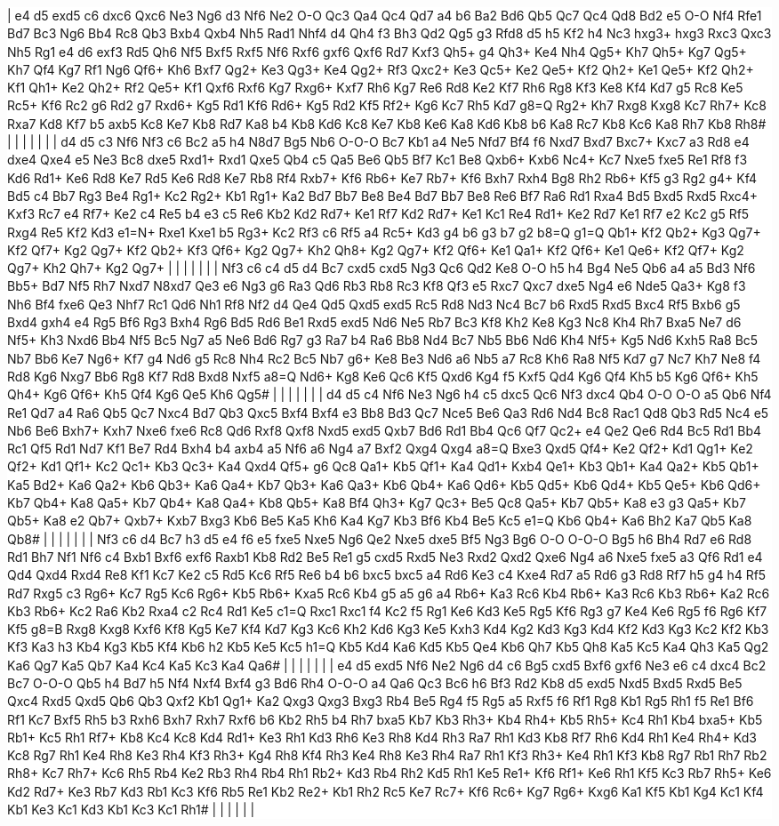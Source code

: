 | e4 d5 exd5 c6 dxc6 Qxc6 Ne3 Ng6 d3 Nf6 Ne2 O-O Qc3 Qa4 Qc4 Qd7 a4 b6 Ba2 Bd6 Qb5 Qc7 Qc4 Qd8 Bd2 e5 O-O Nf4 Rfe1 Bd7 Bc3 Ng6 Bb4 Rc8 Qb3 Bxb4 Qxb4 Nh5 Rad1 Nhf4 d4 Qh4 f3 Bh3 Qd2 Qg5 g3 Rfd8 d5 h5 Kf2 h4 Nc3 hxg3+ hxg3 Rxc3 Qxc3 Nh5 Rg1 e4 d6 exf3 Rd5 Qh6 Nf5 Bxf5 Rxf5 Nf6 Rxf6 gxf6 Qxf6 Rd7 Kxf3 Qh5+ g4 Qh3+ Ke4 Nh4 Qg5+ Kh7 Qh5+ Kg7 Qg5+ Kh7 Qf4 Kg7 Rf1 Ng6 Qf6+ Kh6 Bxf7 Qg2+ Ke3 Qg3+ Ke4 Qg2+ Rf3 Qxc2+ Ke3 Qc5+ Ke2 Qe5+ Kf2 Qh2+ Ke1 Qe5+ Kf2 Qh2+ Kf1 Qh1+ Ke2 Qh2+ Rf2 Qe5+ Kf1 Qxf6 Rxf6 Kg7 Rxg6+ Kxf7 Rh6 Kg7 Re6 Rd8 Ke2 Kf7 Rh6 Rg8 Kf3 Ke8 Kf4 Kd7 g5 Rc8 Ke5 Rc5+ Kf6 Rc2 g6 Rd2 g7 Rxd6+ Kg5 Rd1 Kf6 Rd6+ Kg5 Rd2 Kf5 Rf2+ Kg6 Kc7 Rh5 Kd7 g8=Q Rg2+ Kh7 Rxg8 Kxg8 Kc7 Rh7+ Kc8 Rxa7 Kd8 Kf7 b5 axb5 Kc8 Ke7 Kb8 Rd7 Ka8 b4 Kb8 Kd6 Kc8 Ke7 Kb8 Ke6 Ka8 Kd6 Kb8 b6 Ka8 Rc7 Kb8 Kc6 Ka8 Rh7 Kb8 Rh8# |  |  |  |  |  |
| d4 d5 c3 Nf6 Nf3 c6 Bc2 a5 h4 N8d7 Bg5 Nb6 O-O-O Bc7 Kb1 a4 Ne5 Nfd7 Bf4 f6 Nxd7 Bxd7 Bxc7+ Kxc7 a3 Rd8 e4 dxe4 Qxe4 e5 Ne3 Bc8 dxe5 Rxd1+ Rxd1 Qxe5 Qb4 c5 Qa5 Be6 Qb5 Bf7 Kc1 Be8 Qxb6+ Kxb6 Nc4+ Kc7 Nxe5 fxe5 Re1 Rf8 f3 Kd6 Rd1+ Ke6 Rd8 Ke7 Rd5 Ke6 Rd8 Ke7 Rb8 Rf4 Rxb7+ Kf6 Rb6+ Ke7 Rb7+ Kf6 Bxh7 Rxh4 Bg8 Rh2 Rb6+ Kf5 g3 Rg2 g4+ Kf4 Bd5 c4 Bb7 Rg3 Be4 Rg1+ Kc2 Rg2+ Kb1 Rg1+ Ka2 Bd7 Bb7 Be8 Be4 Bd7 Bb7 Be8 Re6 Bf7 Ra6 Rd1 Rxa4 Bd5 Bxd5 Rxd5 Rxc4+ Kxf3 Rc7 e4 Rf7+ Ke2 c4 Re5 b4 e3 c5 Re6 Kb2 Kd2 Rd7+ Ke1 Rf7 Kd2 Rd7+ Ke1 Kc1 Re4 Rd1+ Ke2 Rd7 Ke1 Rf7 e2 Kc2 g5 Rf5 Rxg4 Re5 Kf2 Kd3 e1=N+ Rxe1 Kxe1 b5 Rg3+ Kc2 Rf3 c6 Rf5 a4 Rc5+ Kd3 g4 b6 g3 b7 g2 b8=Q g1=Q Qb1+ Kf2 Qb2+ Kg3 Qg7+ Kf2 Qf7+ Kg2 Qg7+ Kf2 Qb2+ Kf3 Qf6+ Kg2 Qg7+ Kh2 Qh8+ Kg2 Qg7+ Kf2 Qf6+ Ke1 Qa1+ Kf2 Qf6+ Ke1 Qe6+ Kf2 Qf7+ Kg2 Qg7+ Kh2 Qh7+ Kg2 Qg7+ |  |  |  |  |  |
| Nf3 c6 c4 d5 d4 Bc7 cxd5 cxd5 Ng3 Qc6 Qd2 Ke8 O-O h5 h4 Bg4 Ne5 Qb6 a4 a5 Bd3 Nf6 Bb5+ Bd7 Nf5 Rh7 Nxd7 N8xd7 Qe3 e6 Ng3 g6 Ra3 Qd6 Rb3 Rb8 Rc3 Kf8 Qf3 e5 Rxc7 Qxc7 dxe5 Ng4 e6 Nde5 Qa3+ Kg8 f3 Nh6 Bf4 fxe6 Qe3 Nhf7 Rc1 Qd6 Nh1 Rf8 Nf2 d4 Qe4 Qd5 Qxd5 exd5 Rc5 Rd8 Nd3 Nc4 Bc7 b6 Rxd5 Rxd5 Bxc4 Rf5 Bxb6 g5 Bxd4 gxh4 e4 Rg5 Bf6 Rg3 Bxh4 Rg6 Bd5 Rd6 Be1 Rxd5 exd5 Nd6 Ne5 Rb7 Bc3 Kf8 Kh2 Ke8 Kg3 Nc8 Kh4 Rh7 Bxa5 Ne7 d6 Nf5+ Kh3 Nxd6 Bb4 Nf5 Bc5 Ng7 a5 Ne6 Bd6 Rg7 g3 Ra7 b4 Ra6 Bb8 Nd4 Bc7 Nb5 Bb6 Nd6 Kh4 Nf5+ Kg5 Nd6 Kxh5 Ra8 Bc5 Nb7 Bb6 Ke7 Ng6+ Kf7 g4 Nd6 g5 Rc8 Nh4 Rc2 Bc5 Nb7 g6+ Ke8 Be3 Nd6 a6 Nb5 a7 Rc8 Kh6 Ra8 Nf5 Kd7 g7 Nc7 Kh7 Ne8 f4 Rd8 Kg6 Nxg7 Bb6 Rg8 Kf7 Rd8 Bxd8 Nxf5 a8=Q Nd6+ Kg8 Ke6 Qc6 Kf5 Qxd6 Kg4 f5 Kxf5 Qd4 Kg6 Qf4 Kh5 b5 Kg6 Qf6+ Kh5 Qh4+ Kg6 Qf6+ Kh5 Qf4 Kg6 Qe5 Kh6 Qg5# |  |  |  |  |  |
| d4 d5 c4 Nf6 Ne3 Ng6 h4 c5 dxc5 Qc6 Nf3 dxc4 Qb4 O-O O-O a5 Qb6 Nf4 Re1 Qd7 a4 Ra6 Qb5 Qc7 Nxc4 Bd7 Qb3 Qxc5 Bxf4 Bxf4 e3 Bb8 Bd3 Qc7 Nce5 Be6 Qa3 Rd6 Nd4 Bc8 Rac1 Qd8 Qb3 Rd5 Nc4 e5 Nb6 Be6 Bxh7+ Kxh7 Nxe6 fxe6 Rc8 Qd6 Rxf8 Qxf8 Nxd5 exd5 Qxb7 Bd6 Rd1 Bb4 Qc6 Qf7 Qc2+ e4 Qe2 Qe6 Rd4 Bc5 Rd1 Bb4 Rc1 Qf5 Rd1 Nd7 Kf1 Be7 Rd4 Bxh4 b4 axb4 a5 Nf6 a6 Ng4 a7 Bxf2 Qxg4 Qxg4 a8=Q Bxe3 Qxd5 Qf4+ Ke2 Qf2+ Kd1 Qg1+ Ke2 Qf2+ Kd1 Qf1+ Kc2 Qc1+ Kb3 Qc3+ Ka4 Qxd4 Qf5+ g6 Qc8 Qa1+ Kb5 Qf1+ Ka4 Qd1+ Kxb4 Qe1+ Kb3 Qb1+ Ka4 Qa2+ Kb5 Qb1+ Ka5 Bd2+ Ka6 Qa2+ Kb6 Qb3+ Ka6 Qa4+ Kb7 Qb3+ Ka6 Qa3+ Kb6 Qb4+ Ka6 Qd6+ Kb5 Qd5+ Kb6 Qd4+ Kb5 Qe5+ Kb6 Qd6+ Kb7 Qb4+ Ka8 Qa5+ Kb7 Qb4+ Ka8 Qa4+ Kb8 Qb5+ Ka8 Bf4 Qh3+ Kg7 Qc3+ Be5 Qc8 Qa5+ Kb7 Qb5+ Ka8 e3 g3 Qa5+ Kb7 Qb5+ Ka8 e2 Qb7+ Qxb7+ Kxb7 Bxg3 Kb6 Be5 Ka5 Kh6 Ka4 Kg7 Kb3 Bf6 Kb4 Be5 Kc5 e1=Q Kb6 Qb4+ Ka6 Bh2 Ka7 Qb5 Ka8 Qb8# |  |  |  |  |  |
| Nf3 c6 d4 Bc7 h3 d5 e4 f6 e5 fxe5 Nxe5 Ng6 Qe2 Nxe5 dxe5 Bf5 Ng3 Bg6 O-O O-O-O Bg5 h6 Bh4 Rd7 e6 Rd8 Rd1 Bh7 Nf1 Nf6 c4 Bxb1 Bxf6 exf6 Raxb1 Kb8 Rd2 Be5 Re1 g5 cxd5 Rxd5 Ne3 Rxd2 Qxd2 Qxe6 Ng4 a6 Nxe5 fxe5 a3 Qf6 Rd1 e4 Qd4 Qxd4 Rxd4 Re8 Kf1 Kc7 Ke2 c5 Rd5 Kc6 Rf5 Re6 b4 b6 bxc5 bxc5 a4 Rd6 Ke3 c4 Kxe4 Rd7 a5 Rd6 g3 Rd8 Rf7 h5 g4 h4 Rf5 Rd7 Rxg5 c3 Rg6+ Kc7 Rg5 Kc6 Rg6+ Kb5 Rb6+ Kxa5 Rc6 Kb4 g5 a5 g6 a4 Rb6+ Ka3 Rc6 Kb4 Rb6+ Ka3 Rc6 Kb3 Rb6+ Ka2 Rc6 Kb3 Rb6+ Kc2 Ra6 Kb2 Rxa4 c2 Rc4 Rd1 Ke5 c1=Q Rxc1 Rxc1 f4 Kc2 f5 Rg1 Ke6 Kd3 Ke5 Rg5 Kf6 Rg3 g7 Ke4 Ke6 Rg5 f6 Rg6 Kf7 Kf5 g8=B Rxg8 Kxg8 Kxf6 Kf8 Kg5 Ke7 Kf4 Kd7 Kg3 Kc6 Kh2 Kd6 Kg3 Ke5 Kxh3 Kd4 Kg2 Kd3 Kg3 Kd4 Kf2 Kd3 Kg3 Kc2 Kf2 Kb3 Kf3 Ka3 h3 Kb4 Kg3 Kb5 Kf4 Kb6 h2 Kb5 Ke5 Kc5 h1=Q Kb5 Kd4 Ka6 Kd5 Kb5 Qe4 Kb6 Qh7 Kb5 Qh8 Ka5 Kc5 Ka4 Qh3 Ka5 Qg2 Ka6 Qg7 Ka5 Qb7 Ka4 Kc4 Ka5 Kc3 Ka4 Qa6# |  |  |  |  |  |
| e4 d5 exd5 Nf6 Ne2 Ng6 d4 c6 Bg5 cxd5 Bxf6 gxf6 Ne3 e6 c4 dxc4 Bc2 Bc7 O-O-O Qb5 h4 Bd7 h5 Nf4 Nxf4 Bxf4 g3 Bd6 Rh4 O-O-O a4 Qa6 Qc3 Bc6 h6 Bf3 Rd2 Kb8 d5 exd5 Nxd5 Bxd5 Rxd5 Be5 Qxc4 Rxd5 Qxd5 Qb6 Qb3 Qxf2 Kb1 Qg1+ Ka2 Qxg3 Qxg3 Bxg3 Rb4 Be5 Rg4 f5 Rg5 a5 Rxf5 f6 Rf1 Rg8 Kb1 Rg5 Rh1 f5 Re1 Bf6 Rf1 Kc7 Bxf5 Rh5 b3 Rxh6 Bxh7 Rxh7 Rxf6 b6 Kb2 Rh5 b4 Rh7 bxa5 Kb7 Kb3 Rh3+ Kb4 Rh4+ Kb5 Rh5+ Kc4 Rh1 Kb4 bxa5+ Kb5 Rb1+ Kc5 Rh1 Rf7+ Kb8 Kc4 Kc8 Kd4 Rd1+ Ke3 Rh1 Kd3 Rh6 Ke3 Rh8 Kd4 Rh3 Ra7 Rh1 Kd3 Kb8 Rf7 Rh6 Kd4 Rh1 Ke4 Rh4+ Kd3 Kc8 Rg7 Rh1 Ke4 Rh8 Ke3 Rh4 Kf3 Rh3+ Kg4 Rh8 Kf4 Rh3 Ke4 Rh8 Ke3 Rh4 Ra7 Rh1 Kf3 Rh3+ Ke4 Rh1 Kf3 Kb8 Rg7 Rb1 Rh7 Rb2 Rh8+ Kc7 Rh7+ Kc6 Rh5 Rb4 Ke2 Rb3 Rh4 Rb4 Rh1 Rb2+ Kd3 Rb4 Rh2 Kd5 Rh1 Ke5 Re1+ Kf6 Rf1+ Ke6 Rh1 Kf5 Kc3 Rb7 Rh5+ Ke6 Kd2 Rd7+ Ke3 Rb7 Kd3 Rb1 Kc3 Kf6 Rb5 Re1 Kb2 Re2+ Kb1 Rh2 Rc5 Ke7 Rc7+ Kf6 Rc6+ Kg7 Rg6+ Kxg6 Ka1 Kf5 Kb1 Kg4 Kc1 Kf4 Kb1 Ke3 Kc1 Kd3 Kb1 Kc3 Kc1 Rh1# |  |  |  |  |  |